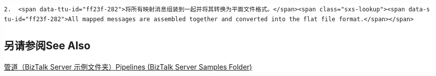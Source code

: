     2.  <span data-ttu-id="ff23f-282">将所有映射消息组装到一起并将其转换为平面文件格式。</span><span class="sxs-lookup"><span data-stu-id="ff23f-282">All mapped messages are assembled together and converted into the flat file format.</span></span>  
  
## <a name="see-also"></a><span data-ttu-id="ff23f-283">另请参阅</span><span class="sxs-lookup"><span data-stu-id="ff23f-283">See Also</span></span>  
 [<span data-ttu-id="ff23f-284">管道（BizTalk Server 示例文件夹）</span><span class="sxs-lookup"><span data-stu-id="ff23f-284">Pipelines (BizTalk Server Samples Folder)</span></span>](../core/pipelines-biztalk-server-samples-folder.md)